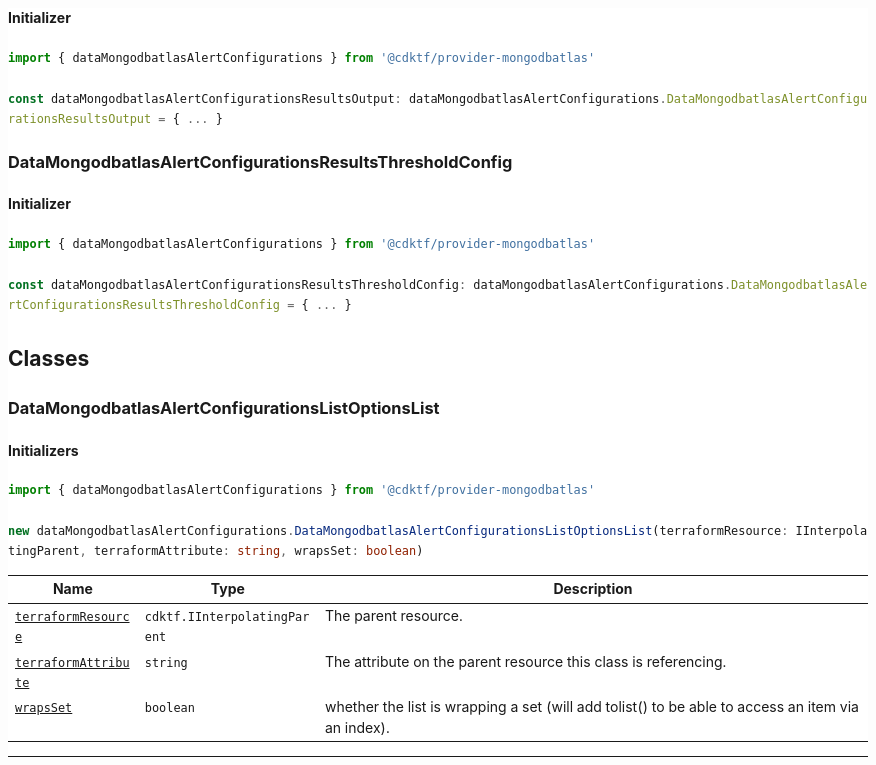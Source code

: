#### Initializer <a name="Initializer" id="@cdktf/provider-mongodbatlas.dataMongodbatlasAlertConfigurations.DataMongodbatlasAlertConfigurationsResultsOutput.Initializer"></a>

```typescript
import { dataMongodbatlasAlertConfigurations } from '@cdktf/provider-mongodbatlas'

const dataMongodbatlasAlertConfigurationsResultsOutput: dataMongodbatlasAlertConfigurations.DataMongodbatlasAlertConfigurationsResultsOutput = { ... }
```


### DataMongodbatlasAlertConfigurationsResultsThresholdConfig <a name="DataMongodbatlasAlertConfigurationsResultsThresholdConfig" id="@cdktf/provider-mongodbatlas.dataMongodbatlasAlertConfigurations.DataMongodbatlasAlertConfigurationsResultsThresholdConfig"></a>

#### Initializer <a name="Initializer" id="@cdktf/provider-mongodbatlas.dataMongodbatlasAlertConfigurations.DataMongodbatlasAlertConfigurationsResultsThresholdConfig.Initializer"></a>

```typescript
import { dataMongodbatlasAlertConfigurations } from '@cdktf/provider-mongodbatlas'

const dataMongodbatlasAlertConfigurationsResultsThresholdConfig: dataMongodbatlasAlertConfigurations.DataMongodbatlasAlertConfigurationsResultsThresholdConfig = { ... }
```


## Classes <a name="Classes" id="Classes"></a>

### DataMongodbatlasAlertConfigurationsListOptionsList <a name="DataMongodbatlasAlertConfigurationsListOptionsList" id="@cdktf/provider-mongodbatlas.dataMongodbatlasAlertConfigurations.DataMongodbatlasAlertConfigurationsListOptionsList"></a>

#### Initializers <a name="Initializers" id="@cdktf/provider-mongodbatlas.dataMongodbatlasAlertConfigurations.DataMongodbatlasAlertConfigurationsListOptionsList.Initializer"></a>

```typescript
import { dataMongodbatlasAlertConfigurations } from '@cdktf/provider-mongodbatlas'

new dataMongodbatlasAlertConfigurations.DataMongodbatlasAlertConfigurationsListOptionsList(terraformResource: IInterpolatingParent, terraformAttribute: string, wrapsSet: boolean)
```

| **Name** | **Type** | **Description** |
| --- | --- | --- |
| <code><a href="#@cdktf/provider-mongodbatlas.dataMongodbatlasAlertConfigurations.DataMongodbatlasAlertConfigurationsListOptionsList.Initializer.parameter.terraformResource">terraformResource</a></code> | <code>cdktf.IInterpolatingParent</code> | The parent resource. |
| <code><a href="#@cdktf/provider-mongodbatlas.dataMongodbatlasAlertConfigurations.DataMongodbatlasAlertConfigurationsListOptionsList.Initializer.parameter.terraformAttribute">terraformAttribute</a></code> | <code>string</code> | The attribute on the parent resource this class is referencing. |
| <code><a href="#@cdktf/provider-mongodbatlas.dataMongodbatlasAlertConfigurations.DataMongodbatlasAlertConfigurationsListOptionsList.Initializer.parameter.wrapsSet">wrapsSet</a></code> | <code>boolean</code> | whether the list is wrapping a set (will add tolist() to be able to access an item via an index). |

---